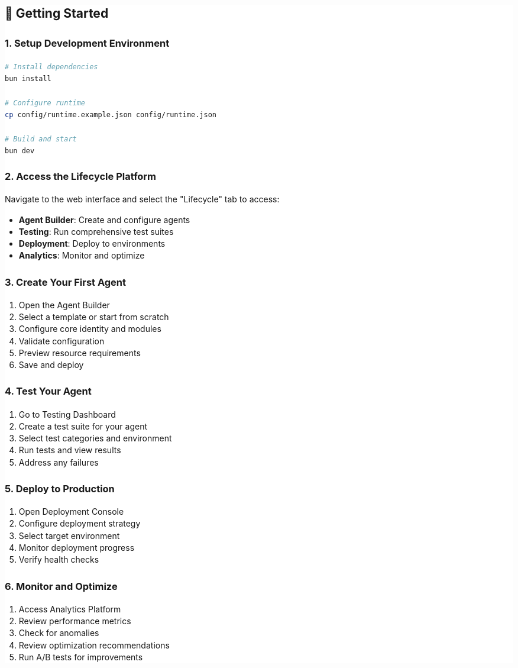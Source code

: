 ## 🚀 Getting Started

### **1. Setup Development Environment**
```bash
# Install dependencies
bun install

# Configure runtime
cp config/runtime.example.json config/runtime.json

# Build and start
bun dev
```

### **2. Access the Lifecycle Platform**
Navigate to the web interface and select the "Lifecycle" tab to access:
- **Agent Builder**: Create and configure agents
- **Testing**: Run comprehensive test suites
- **Deployment**: Deploy to environments
- **Analytics**: Monitor and optimize

### **3. Create Your First Agent**
1. Open the Agent Builder
2. Select a template or start from scratch
3. Configure core identity and modules
4. Validate configuration
5. Preview resource requirements
6. Save and deploy

### **4. Test Your Agent**
1. Go to Testing Dashboard
2. Create a test suite for your agent
3. Select test categories and environment
4. Run tests and view results
5. Address any failures

### **5. Deploy to Production**
1. Open Deployment Console
2. Configure deployment strategy
3. Select target environment
4. Monitor deployment progress
5. Verify health checks

### **6. Monitor and Optimize**
1. Access Analytics Platform
2. Review performance metrics
3. Check for anomalies
4. Review optimization recommendations
5. Run A/B tests for improvements
